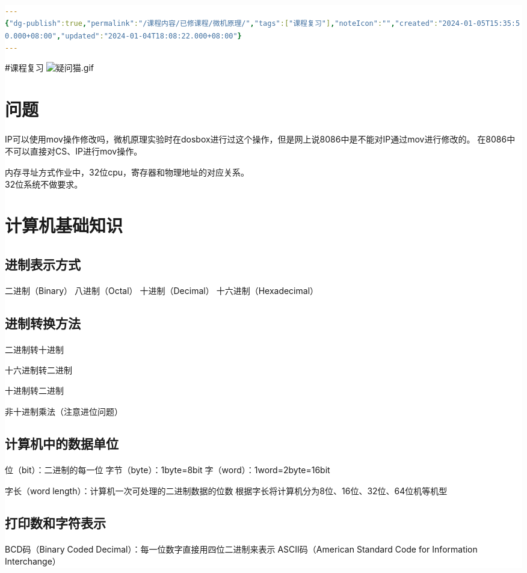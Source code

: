 ```yaml
---
{"dg-publish":true,"permalink":"/课程内容/已修课程/微机原理/","tags":["课程复习"],"noteIcon":"","created":"2024-01-05T15:35:50.000+08:00","updated":"2024-01-04T18:08:22.000+08:00"}
---
```


#课程复习
![疑问猫.gif](https://cdn.jsdelivr.net/gh/Magic-cloak/Ming_Image/obsidian%E7%96%91%E9%97%AE%E7%8C%AB.gif)

# 问题

IP可以使用mov操作修改吗，微机原理实验时在dosbox进行过这个操作，但是网上说8086中是不能对IP通过mov进行修改的。
在8086中不可以直接对CS、IP进行mov操作。

内存寻址方式作业中，32位cpu，寄存器和物理地址的对应关系。   
32位系统不做要求。

# 计算机基础知识

## 进制表示方式

二进制（Binary）
八进制（Octal）
十进制（Decimal）
十六进制（Hexadecimal）

## 进制转换方法

二进制转十进制

十六进制转二进制

十进制转二进制

非十进制乘法（注意进位问题）

## 计算机中的数据单位

位（bit）：二进制的每一位
字节（byte）：1byte=8bit
字（word）：1word=2byte=16bit

字长（word length）：计算机一次可处理的二进制数据的位数
根据字长将计算机分为8位、16位、32位、64位机等机型

## 打印数和字符表示

BCD码（Binary Coded Decimal）：每一位数字直接用四位二进制来表示
ASCII码（American Standard Code for Information Interchange）
